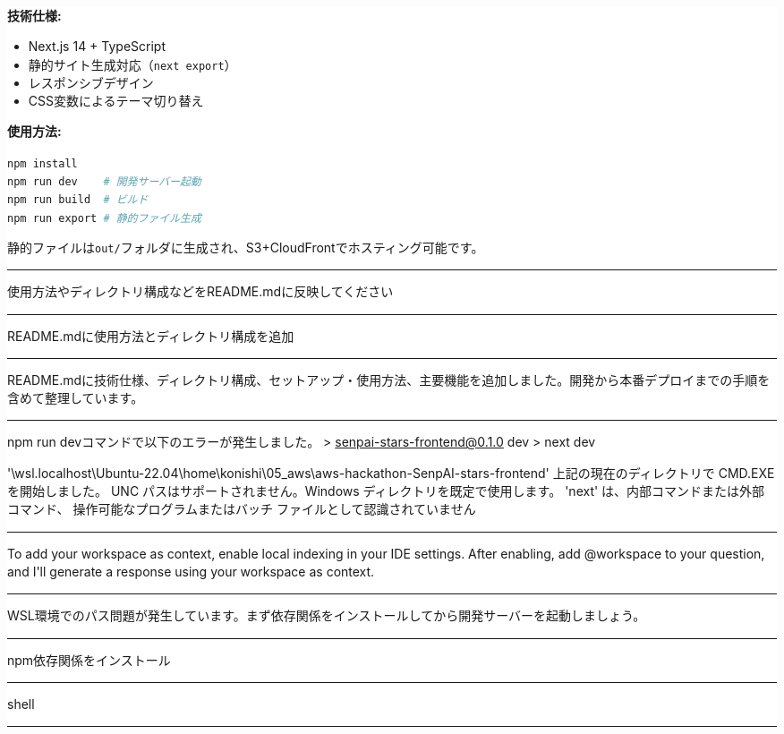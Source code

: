 **技術仕様:**
- Next.js 14 + TypeScript
- 静的サイト生成対応（`next export`）
- レスポンシブデザイン
- CSS変数によるテーマ切り替え

**使用方法:**
```bash
npm install
npm run dev    # 開発サーバー起動
npm run build  # ビルド
npm run export # 静的ファイル生成
```

静的ファイルは`out/`フォルダに生成され、S3+CloudFrontでホスティング可能です。

---

使用方法やディレクトリ構成などをREADME.mdに反映してください

---

README.mdに使用方法とディレクトリ構成を追加

---


README.mdに技術仕様、ディレクトリ構成、セットアップ・使用方法、主要機能を追加しました。開発から本番デプロイまでの手順を含めて整理しています。

---

npm run devコマンドで以下のエラーが発生しました。
&gt; senpai-stars-frontend@0.1.0 dev
&gt; next dev

&#39;\\wsl.localhost\Ubuntu-22.04\home\konishi\05_aws\aws-hackathon-SenpAI-stars-frontend&#39;
上記の現在のディレクトリで CMD.EXE を開始しました。
UNC パスはサポートされません。Windows ディレクトリを既定で使用します。
&#39;next&#39; は、内部コマンドまたは外部コマンド、
操作可能なプログラムまたはバッチ ファイルとして認識されていません

---


To add your workspace as context, enable local indexing in your IDE settings. After enabling, add @workspace to your question, and I'll generate a response using your workspace as context.

---


WSL環境でのパス問題が発生しています。まず依存関係をインストールしてから開発サーバーを起動しましょう。

---

npm依存関係をインストール

---

shell

---
